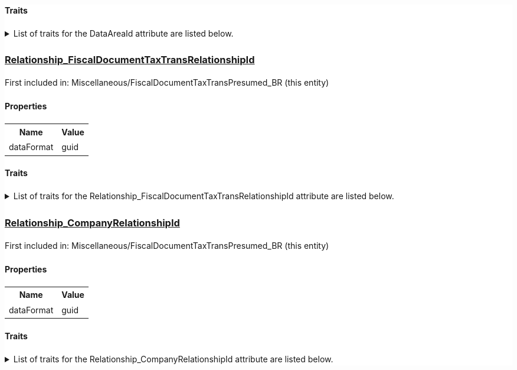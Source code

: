 #### Traits

<details><summary>List of traits for the DataAreaId attribute are listed below.</summary></details>

### <a href=#Relationship_FiscalDocumentTaxTransRelationshipId name="Relationship_FiscalDocumentTaxTransRelationshipId">Relationship_FiscalDocumentTaxTransRelationshipId</a>

First included in: Miscellaneous/FiscalDocumentTaxTransPresumed_BR (this entity)  

#### Properties

<table><tr><th>Name</th><th>Value</th></tr><tr><td>dataFormat</td><td>guid</td></tr></table>

#### Traits

<details><summary>List of traits for the Relationship_FiscalDocumentTaxTransRelationshipId attribute are listed below.</summary></details>

### <a href=#Relationship_CompanyRelationshipId name="Relationship_CompanyRelationshipId">Relationship_CompanyRelationshipId</a>

First included in: Miscellaneous/FiscalDocumentTaxTransPresumed_BR (this entity)  

#### Properties

<table><tr><th>Name</th><th>Value</th></tr><tr><td>dataFormat</td><td>guid</td></tr></table>

#### Traits

<details><summary>List of traits for the Relationship_CompanyRelationshipId attribute are listed below.</summary></details>
